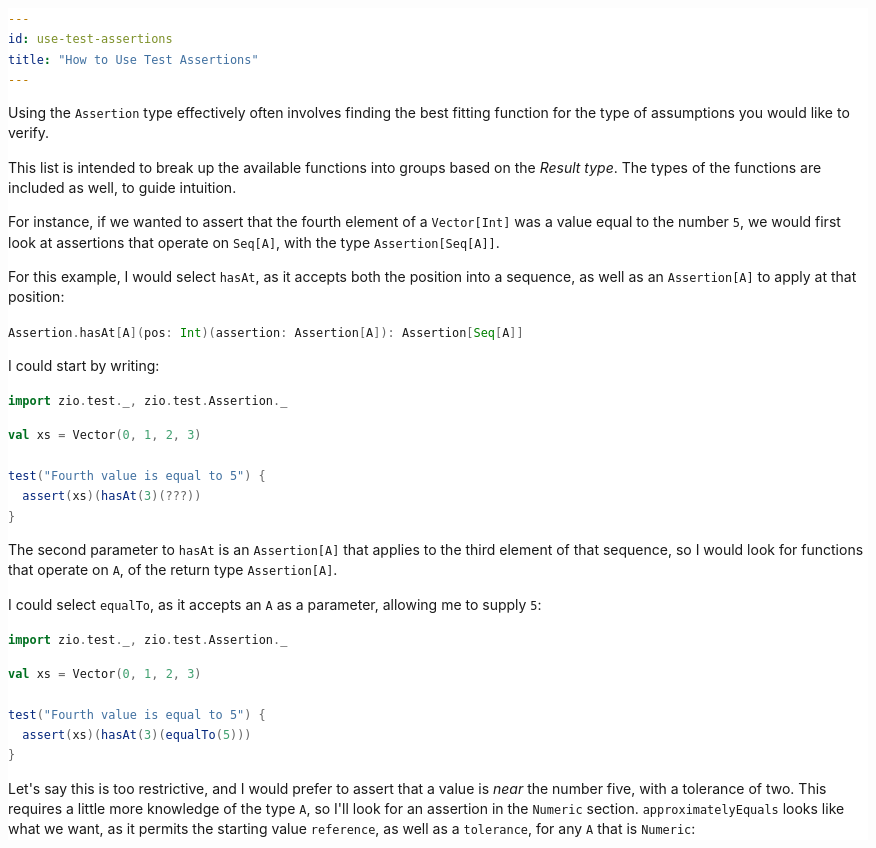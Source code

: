 ```yaml
---
id: use-test-assertions
title: "How to Use Test Assertions"
---
```


Using the `Assertion` type effectively often involves finding the best fitting
function for the type of assumptions you would like to verify.

This list is intended to break up the available functions into groups based on
the _Result type_. The types of the functions are included as well, to guide
intuition.

For instance, if we wanted to assert that the fourth element of a `Vector[Int]`
was a value equal to the number `5`, we would first look at assertions that
operate on `Seq[A]`, with the type `Assertion[Seq[A]]`.

For this example, I would select `hasAt`, as it accepts both the position into
a sequence, as well as an `Assertion[A]` to apply at that position:

```scala
Assertion.hasAt[A](pos: Int)(assertion: Assertion[A]): Assertion[Seq[A]]
```

I could start by writing:

```scala mdoc:reset:invisible
import zio.test._, zio.test.Assertion._
```

```scala mdoc
val xs = Vector(0, 1, 2, 3)

test("Fourth value is equal to 5") {
  assert(xs)(hasAt(3)(???))
}
```

The second parameter to `hasAt` is an `Assertion[A]` that applies to the third
element of that sequence, so I would look for functions that operate on `A`,
of the return type `Assertion[A]`.

I could select `equalTo`, as it accepts an `A` as a parameter, allowing me to
supply `5`:

```scala mdoc:reset:invisible
import zio.test._, zio.test.Assertion._
```

```scala mdoc
val xs = Vector(0, 1, 2, 3)

test("Fourth value is equal to 5") {
  assert(xs)(hasAt(3)(equalTo(5)))
}
```

Let's say this is too restrictive, and I would prefer to assert that a value is
_near_ the number five, with a tolerance of two. This requires a little more
knowledge of the type `A`, so I'll look for an assertion in the `Numeric`
section. `approximatelyEquals` looks like what we want, as it permits the
starting value `reference`, as well as a `tolerance`, for any `A` that is
`Numeric`:
